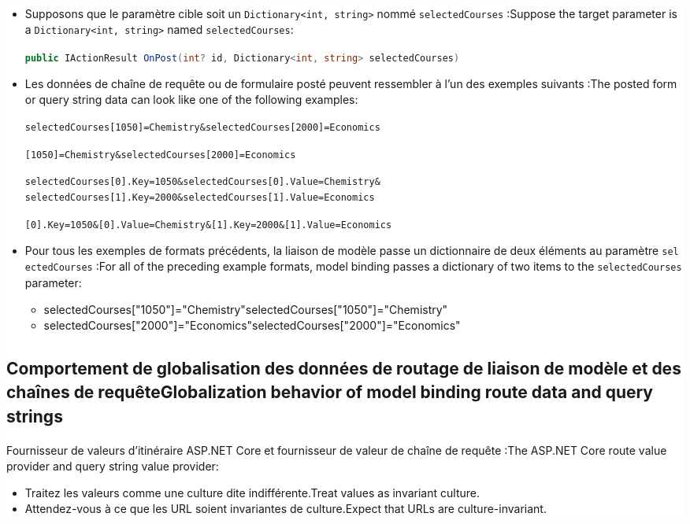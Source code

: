 * <span data-ttu-id="a2f2b-301">Supposons que le paramètre cible soit un `Dictionary<int, string>` nommé `selectedCourses` :</span><span class="sxs-lookup"><span data-stu-id="a2f2b-301">Suppose the target parameter is a `Dictionary<int, string>` named `selectedCourses`:</span></span>

  ```csharp
  public IActionResult OnPost(int? id, Dictionary<int, string> selectedCourses)
  ```

* <span data-ttu-id="a2f2b-302">Les données de chaîne de requête ou de formulaire posté peuvent ressembler à l’un des exemples suivants :</span><span class="sxs-lookup"><span data-stu-id="a2f2b-302">The posted form or query string data can look like one of the following examples:</span></span>

  ```
  selectedCourses[1050]=Chemistry&selectedCourses[2000]=Economics
  ```

  ```
  [1050]=Chemistry&selectedCourses[2000]=Economics
  ```

  ```
  selectedCourses[0].Key=1050&selectedCourses[0].Value=Chemistry&
  selectedCourses[1].Key=2000&selectedCourses[1].Value=Economics
  ```

  ```
  [0].Key=1050&[0].Value=Chemistry&[1].Key=2000&[1].Value=Economics
  ```

* <span data-ttu-id="a2f2b-303">Pour tous les exemples de formats précédents, la liaison de modèle passe un dictionnaire de deux éléments au paramètre `selectedCourses` :</span><span class="sxs-lookup"><span data-stu-id="a2f2b-303">For all of the preceding example formats, model binding passes a dictionary of two items to the `selectedCourses` parameter:</span></span>

  * <span data-ttu-id="a2f2b-304">selectedCourses["1050"]="Chemistry"</span><span class="sxs-lookup"><span data-stu-id="a2f2b-304">selectedCourses["1050"]="Chemistry"</span></span>
  * <span data-ttu-id="a2f2b-305">selectedCourses["2000"]="Economics"</span><span class="sxs-lookup"><span data-stu-id="a2f2b-305">selectedCourses["2000"]="Economics"</span></span>

<a name="glob"></a>

## <a name="globalization-behavior-of-model-binding-route-data-and-query-strings"></a><span data-ttu-id="a2f2b-306">Comportement de globalisation des données de routage de liaison de modèle et des chaînes de requête</span><span class="sxs-lookup"><span data-stu-id="a2f2b-306">Globalization behavior of model binding route data and query strings</span></span>

<span data-ttu-id="a2f2b-307">Fournisseur de valeurs d’itinéraire ASP.NET Core et fournisseur de valeur de chaîne de requête :</span><span class="sxs-lookup"><span data-stu-id="a2f2b-307">The ASP.NET Core route value provider and query string value provider:</span></span>

* <span data-ttu-id="a2f2b-308">Traitez les valeurs comme une culture dite indifférente.</span><span class="sxs-lookup"><span data-stu-id="a2f2b-308">Treat values as invariant culture.</span></span>
* <span data-ttu-id="a2f2b-309">Attendez-vous à ce que les URL soient invariantes de culture.</span><span class="sxs-lookup"><span data-stu-id="a2f2b-309">Expect that URLs are culture-invariant.</span></span>
